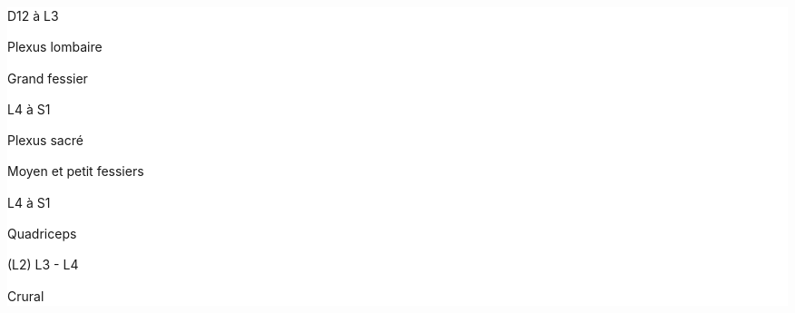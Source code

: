 </td>
      <td valign="top" width="113">

D12 à L3

</td>
      <td valign="top" width="265">

Plexus lombaire

</td>
    </tr>
    <tr>
      <td valign="top" width="227">

Grand fessier

</td>
      <td valign="top" width="113">

L4 à S1

</td>
      <td valign="top" width="265">

Plexus sacré

</td>
    </tr>
    <tr>
      <td valign="top" width="227">

Moyen et petit fessiers

</td>
      <td valign="top" width="113">

L4 à S1

</td>
      <td valign="top" width="265">
    </td></tr>
    <tr>
      <td valign="top" width="227">

Quadriceps

</td>
      <td valign="top" width="113">

(L2) L3 - L4

</td>
      <td valign="top" width="265">

Crural

</td>
    </tr>
    <tr>
      <td valign="top" width="227">
